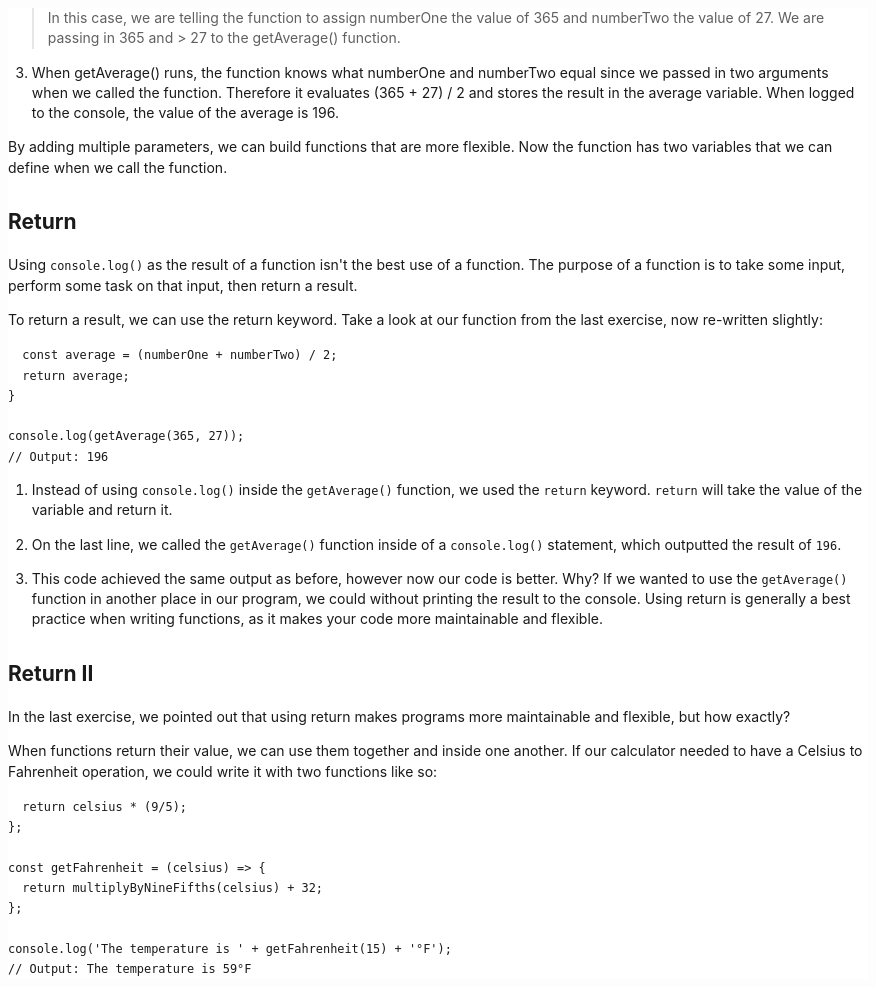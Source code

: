 > In this case, we are telling the function to assign numberOne the value of 365 and numberTwo the value of 27. We are passing in 365 and > 27 to the getAverage() function.

3. When getAverage() runs, the function knows what numberOne and numberTwo equal since we passed in two arguments when we called the function. Therefore it evaluates (365 + 27) / 2 and stores the result in the average variable. When logged to the console, the value of the average is 196.

By adding multiple parameters, we can build functions that are more flexible. Now the function has two variables that we can define when we call the function.

## Return

Using `console.log()` as the result of a function isn't the best use of a function. The purpose of a function is to take some input, perform some task on that input, then return a result.

To return a result, we can use the return keyword. Take a look at our function from the last exercise, now re-written slightly:

```const getAverage = (numberOne, numberTwo) => {
  const average = (numberOne + numberTwo) / 2;
  return average;
}

console.log(getAverage(365, 27));
// Output: 196
```

1. Instead of using `console.log()` inside the `getAverage()` function, we used the `return` keyword. `return` will take the value of the variable and return it.

2. On the last line, we called the `getAverage()` function inside of a `console.log()` statement, which outputted the result of `196`.

3. This code achieved the same output as before, however now our code is better. Why? If we wanted to use the `getAverage()` function in another place in our program, we could without printing the result to the console. Using return is generally a best practice when writing functions, as it makes your code more maintainable and flexible.

## Return II

In the last exercise, we pointed out that using return makes programs more maintainable and flexible, but how exactly?

When functions return their value, we can use them together and inside one another. If our calculator needed to have a Celsius to Fahrenheit operation, we could write it with two functions like so:

```const multiplyByNineFifths = (celsius) => {
  return celsius * (9/5);
};

const getFahrenheit = (celsius) => {
  return multiplyByNineFifths(celsius) + 32;
};

console.log('The temperature is ' + getFahrenheit(15) + '°F');
// Output: The temperature is 59°F
```
